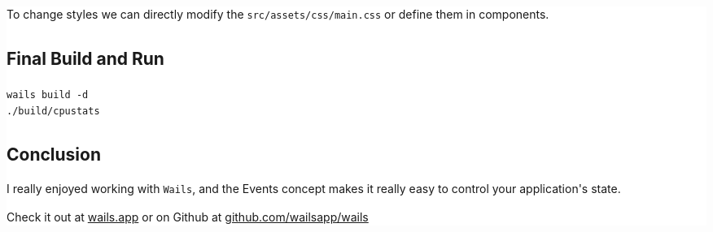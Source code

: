 To change styles we can directly modify the `src/assets/css/main.css` or define them in components.

## Final Build and Run

```
wails build -d
./build/cpustats
```

## Conclusion

I really enjoyed working with `Wails`, and the Events concept makes it really easy to control your application's state.

Check it out at [wails.app](https://wails.app) or on Github at [github.com/wailsapp/wails](https://github.com/wailsapp/wails)